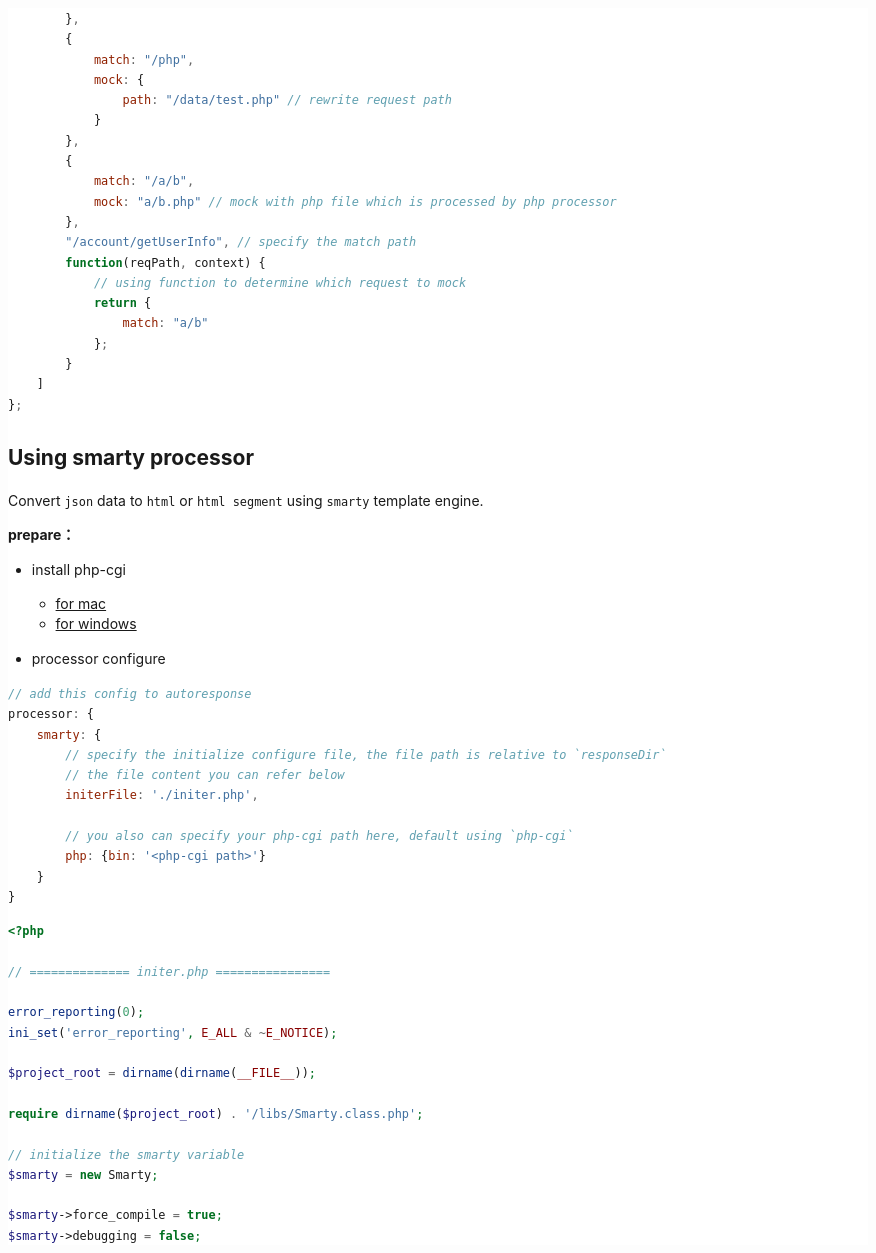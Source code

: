 ```javascript
        },
        {
            match: "/php",
            mock: {
                path: "/data/test.php" // rewrite request path
            }
        },
        {
            match: "/a/b",
            mock: "a/b.php" // mock with php file which is processed by php processor
        },
        "/account/getUserInfo", // specify the match path
        function(reqPath, context) {
            // using function to determine which request to mock
            return {
                match: "a/b"
            };
        }
    ]
};
```

## Using smarty processor

Convert `json` data to `html` or `html segment` using `smarty` template engine.

**prepare：**

-   install php-cgi

    -   [for mac](https://gist.github.com/xiangshouding/9359739)
    -   [for windows](https://gist.github.com/lily-zhangying/9295c5221fa29d429d52)

-   processor configure

```javascript
// add this config to autoresponse
processor: {
    smarty: {
        // specify the initialize configure file, the file path is relative to `responseDir`
        // the file content you can refer below
        initerFile: './initer.php',

        // you also can specify your php-cgi path here, default using `php-cgi`
        php: {bin: '<php-cgi path>'}
    }
}
```

```php
<?php

// ============== initer.php ================

error_reporting(0);
ini_set('error_reporting', E_ALL & ~E_NOTICE);

$project_root = dirname(dirname(__FILE__));

require dirname($project_root) . '/libs/Smarty.class.php';

// initialize the smarty variable
$smarty = new Smarty;

$smarty->force_compile = true;
$smarty->debugging = false;
```